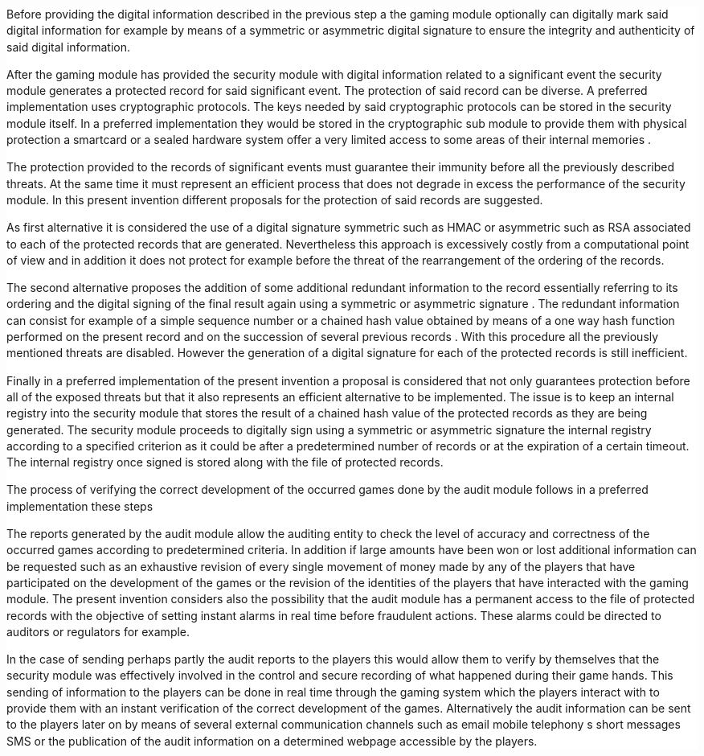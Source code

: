 Before providing the digital information described in the previous step a the gaming module optionally can digitally mark said digital information for example by means of a symmetric or asymmetric digital signature to ensure the integrity and authenticity of said digital information.

After the gaming module has provided the security module with digital information related to a significant event the security module generates a protected record for said significant event. The protection of said record can be diverse. A preferred implementation uses cryptographic protocols. The keys needed by said cryptographic protocols can be stored in the security module itself. In a preferred implementation they would be stored in the cryptographic sub module to provide them with physical protection a smartcard or a sealed hardware system offer a very limited access to some areas of their internal memories .

The protection provided to the records of significant events must guarantee their immunity before all the previously described threats. At the same time it must represent an efficient process that does not degrade in excess the performance of the security module. In this present invention different proposals for the protection of said records are suggested.

As first alternative it is considered the use of a digital signature symmetric such as HMAC or asymmetric such as RSA associated to each of the protected records that are generated. Nevertheless this approach is excessively costly from a computational point of view and in addition it does not protect for example before the threat of the rearrangement of the ordering of the records.

The second alternative proposes the addition of some additional redundant information to the record essentially referring to its ordering and the digital signing of the final result again using a symmetric or asymmetric signature . The redundant information can consist for example of a simple sequence number or a chained hash value obtained by means of a one way hash function performed on the present record and on the succession of several previous records . With this procedure all the previously mentioned threats are disabled. However the generation of a digital signature for each of the protected records is still inefficient.

Finally in a preferred implementation of the present invention a proposal is considered that not only guarantees protection before all of the exposed threats but that it also represents an efficient alternative to be implemented. The issue is to keep an internal registry into the security module that stores the result of a chained hash value of the protected records as they are being generated. The security module proceeds to digitally sign using a symmetric or asymmetric signature the internal registry according to a specified criterion as it could be after a predetermined number of records or at the expiration of a certain timeout. The internal registry once signed is stored along with the file of protected records.

The process of verifying the correct development of the occurred games done by the audit module follows in a preferred implementation these steps 

The reports generated by the audit module allow the auditing entity to check the level of accuracy and correctness of the occurred games according to predetermined criteria. In addition if large amounts have been won or lost additional information can be requested such as an exhaustive revision of every single movement of money made by any of the players that have participated on the development of the games or the revision of the identities of the players that have interacted with the gaming module. The present invention considers also the possibility that the audit module has a permanent access to the file of protected records with the objective of setting instant alarms in real time before fraudulent actions. These alarms could be directed to auditors or regulators for example.

In the case of sending perhaps partly the audit reports to the players this would allow them to verify by themselves that the security module was effectively involved in the control and secure recording of what happened during their game hands. This sending of information to the players can be done in real time through the gaming system which the players interact with to provide them with an instant verification of the correct development of the games. Alternatively the audit information can be sent to the players later on by means of several external communication channels such as email mobile telephony s short messages SMS or the publication of the audit information on a determined webpage accessible by the players.

